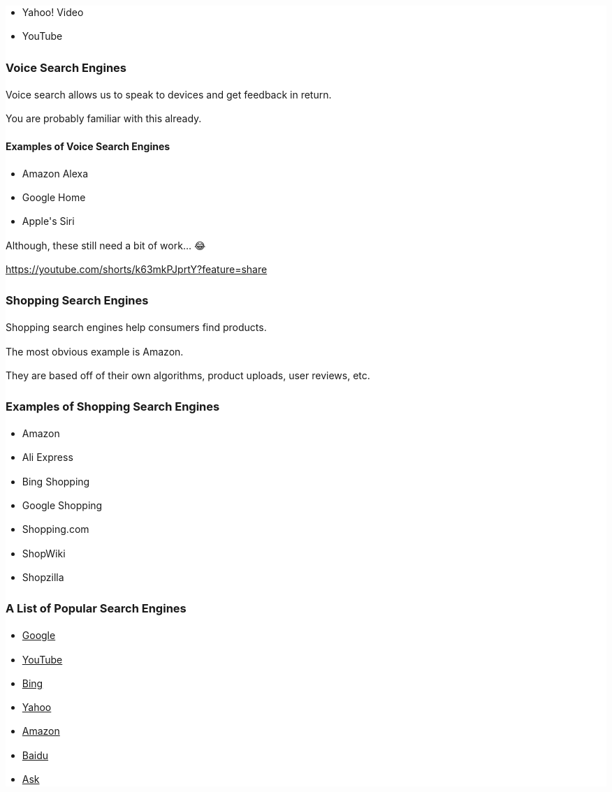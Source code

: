 - Yahoo! Video

- YouTube

### Voice Search Engines

Voice search allows us to speak to devices and get feedback in return.

You are probably familiar with this already.

#### Examples of Voice Search Engines

- Amazon Alexa

- Google Home

- Apple's Siri

Although, these still need a bit of work... 😂

https://youtube.com/shorts/k63mkPJprtY?feature=share

### Shopping Search Engines

Shopping search engines help consumers find products.

The most obvious example is Amazon.

They are based off of their own algorithms, product uploads, user reviews, etc.

### Examples of Shopping Search Engines

- Amazon

- Ali Express

- Bing Shopping

- Google Shopping

- Shopping.com

- ShopWiki

- Shopzilla

### A List of Popular Search Engines

- [Google](#Google)

- [YouTube](#YouTube)

- [Bing](#Bing)

- [Yahoo](#Yahoo)

- [Amazon](#Amazon)

- [Baidu](#Baidu)

- [Ask](#Ask)

